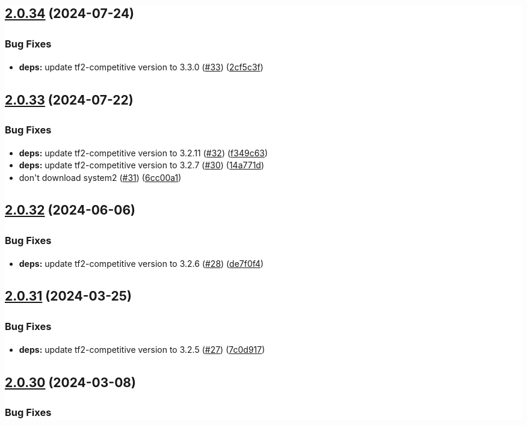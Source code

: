 ## [2.0.34](https://github.com/tf2pickup-org/tf2-gameserver/compare/2.0.33...2.0.34) (2024-07-24)


### Bug Fixes

* **deps:** update tf2-competitive version to 3.3.0 ([#33](https://github.com/tf2pickup-org/tf2-gameserver/issues/33)) ([2cf5c3f](https://github.com/tf2pickup-org/tf2-gameserver/commit/2cf5c3f60cd3281848345d36eea7c15b46f8427d))

## [2.0.33](https://github.com/tf2pickup-org/tf2-gameserver/compare/2.0.32...2.0.33) (2024-07-22)


### Bug Fixes

* **deps:** update tf2-competitive version to 3.2.11 ([#32](https://github.com/tf2pickup-org/tf2-gameserver/issues/32)) ([f349c63](https://github.com/tf2pickup-org/tf2-gameserver/commit/f349c63a08b77e400649ed76410f8c7f5c0dca34))
* **deps:** update tf2-competitive version to 3.2.7 ([#30](https://github.com/tf2pickup-org/tf2-gameserver/issues/30)) ([14a771d](https://github.com/tf2pickup-org/tf2-gameserver/commit/14a771d8f9c8ff982e111ad2efa227a1f85fe8ca))
* don't download system2 ([#31](https://github.com/tf2pickup-org/tf2-gameserver/issues/31)) ([6cc00a1](https://github.com/tf2pickup-org/tf2-gameserver/commit/6cc00a1f77bcca632dc242315892b5a047313f45))

## [2.0.32](https://github.com/tf2pickup-org/tf2-gameserver/compare/2.0.31...2.0.32) (2024-06-06)


### Bug Fixes

* **deps:** update tf2-competitive version to 3.2.6 ([#28](https://github.com/tf2pickup-org/tf2-gameserver/issues/28)) ([de7f0f4](https://github.com/tf2pickup-org/tf2-gameserver/commit/de7f0f41fc1fd252326fd17e02ae2c07605ccb39))

## [2.0.31](https://github.com/tf2pickup-org/tf2-gameserver/compare/2.0.30...2.0.31) (2024-03-25)


### Bug Fixes

* **deps:** update tf2-competitive version to 3.2.5 ([#27](https://github.com/tf2pickup-org/tf2-gameserver/issues/27)) ([7c0d917](https://github.com/tf2pickup-org/tf2-gameserver/commit/7c0d9170f8ffb40239279f245650792eeab933cf))

## [2.0.30](https://github.com/tf2pickup-org/tf2-gameserver/compare/2.0.29...2.0.30) (2024-03-08)


### Bug Fixes
